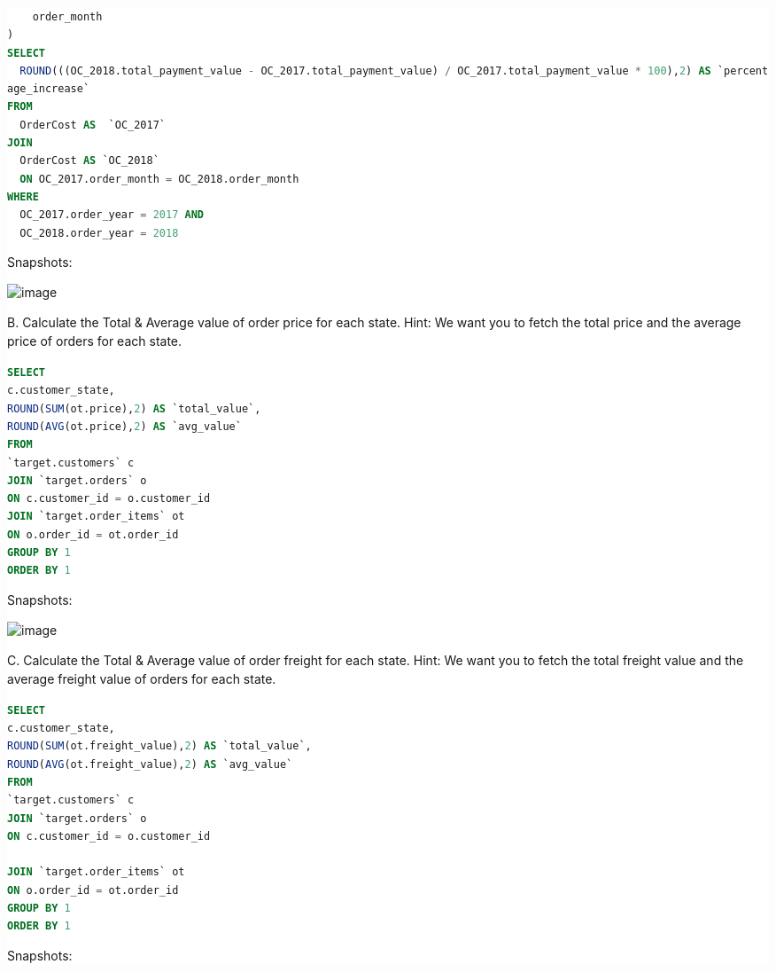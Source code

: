 ``` sql
    order_month
)
SELECT
  ROUND(((OC_2018.total_payment_value - OC_2017.total_payment_value) / OC_2017.total_payment_value * 100),2) AS `percentage_increase`
FROM
  OrderCost AS  `OC_2017`
JOIN
  OrderCost AS `OC_2018` 
  ON OC_2017.order_month = OC_2018.order_month
WHERE
  OC_2017.order_year = 2017 AND 
  OC_2018.order_year = 2018
```
Snapshots:

<img width="238" height="293" alt="image" src="https://github.com/user-attachments/assets/cf64985d-7ff2-4a89-9f60-b02a18cdc0a7" />

B. Calculate the Total & Average value of order price for each state. Hint: We want you to fetch the total price and the average price of orders for each state. 

``` sql
SELECT
c.customer_state,
ROUND(SUM(ot.price),2) AS `total_value`,
ROUND(AVG(ot.price),2) AS `avg_value`
FROM
`target.customers` c
JOIN `target.orders` o
ON c.customer_id = o.customer_id
JOIN `target.order_items` ot
ON o.order_id = ot.order_id
GROUP BY 1
ORDER BY 1
```
Snapshots:

<img width="571" height="346" alt="image" src="https://github.com/user-attachments/assets/30958633-9ff9-4d4b-95aa-41e3429d9ce7" />

C. Calculate the Total & Average value of order freight for each state. Hint: We want you to fetch the total freight value and the average freight value of orders for each state. 

``` sql
SELECT
c.customer_state,
ROUND(SUM(ot.freight_value),2) AS `total_value`,
ROUND(AVG(ot.freight_value),2) AS `avg_value`
FROM
`target.customers` c
JOIN `target.orders` o
ON c.customer_id = o.customer_id

JOIN `target.order_items` ot
ON o.order_id = ot.order_id
GROUP BY 1
ORDER BY 1
```
Snapshots:
